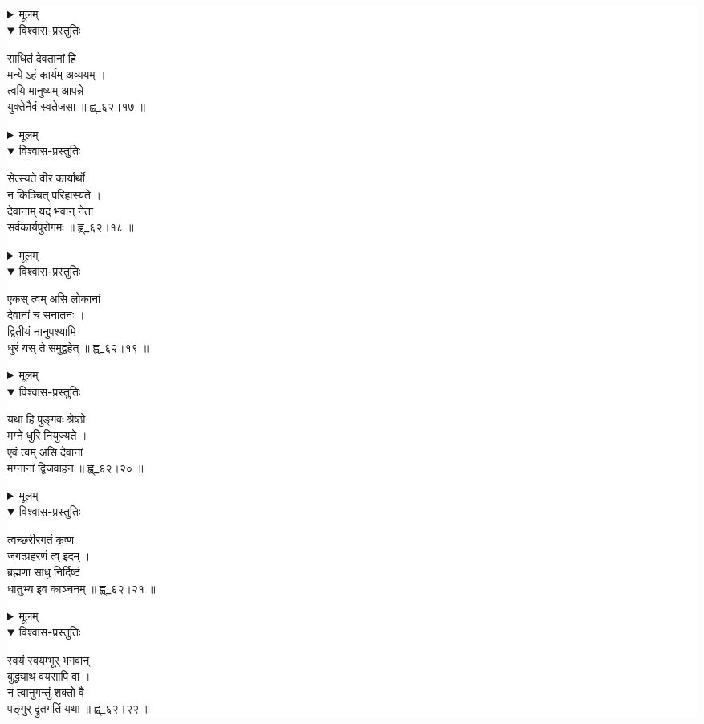 <details><summary>मूलम्</summary></details>

<details open><summary>विश्वास-प्रस्तुतिः</summary>

साधितं देवतानां हि  
मन्ये ऽहं कार्यम् अव्ययम् ।  
त्वयि मानुष्यम् आपन्ने  
युक्तेनैवं स्वतेजसा ॥ ह्व्_६२।१७ ॥
</details>

<details><summary>मूलम्</summary></details>

<details open><summary>विश्वास-प्रस्तुतिः</summary>

सेत्स्यते वीर कार्यार्थो  
न किञ्चित् परिहास्यते ।  
देवानाम् यद् भवान् नेता  
सर्वकार्यपुरोगमः ॥ ह्व्_६२।१८ ॥
</details>

<details><summary>मूलम्</summary></details>

<details open><summary>विश्वास-प्रस्तुतिः</summary>

एकस् त्वम् असि लोकानां  
देवानां च सनातनः ।  
द्वितीयं नानुपश्यामि  
धुरं यस् ते समुद्वहेत् ॥ ह्व्_६२।१९ ॥
</details>

<details><summary>मूलम्</summary></details>

<details open><summary>विश्वास-प्रस्तुतिः</summary>

यथा हि पुङ्गवः श्रेष्ठो  
मग्ने धुरि नियुज्यते ।  
एवं त्वम् असि देवानां  
मग्नानां द्विजवाहन ॥ ह्व्_६२।२० ॥
</details>

<details><summary>मूलम्</summary></details>

<details open><summary>विश्वास-प्रस्तुतिः</summary>

त्वच्छरीरगतं कृष्ण  
जगत्प्रहरणं त्व् इदम् ।  
ब्रह्मणा साधु निर्दिष्टं  
धातुभ्य इव काञ्चनम् ॥ ह्व्_६२।२१ ॥
</details>

<details><summary>मूलम्</summary></details>

<details open><summary>विश्वास-प्रस्तुतिः</summary>

स्वयं स्वयम्भूर् भगवान्  
बुद्ध्याथ वयसापि वा ।  
न त्वानुगन्तुं शक्तो वै  
पङ्गुर् द्रुतगतिं यथा ॥ ह्व्_६२।२२ ॥
</details>
